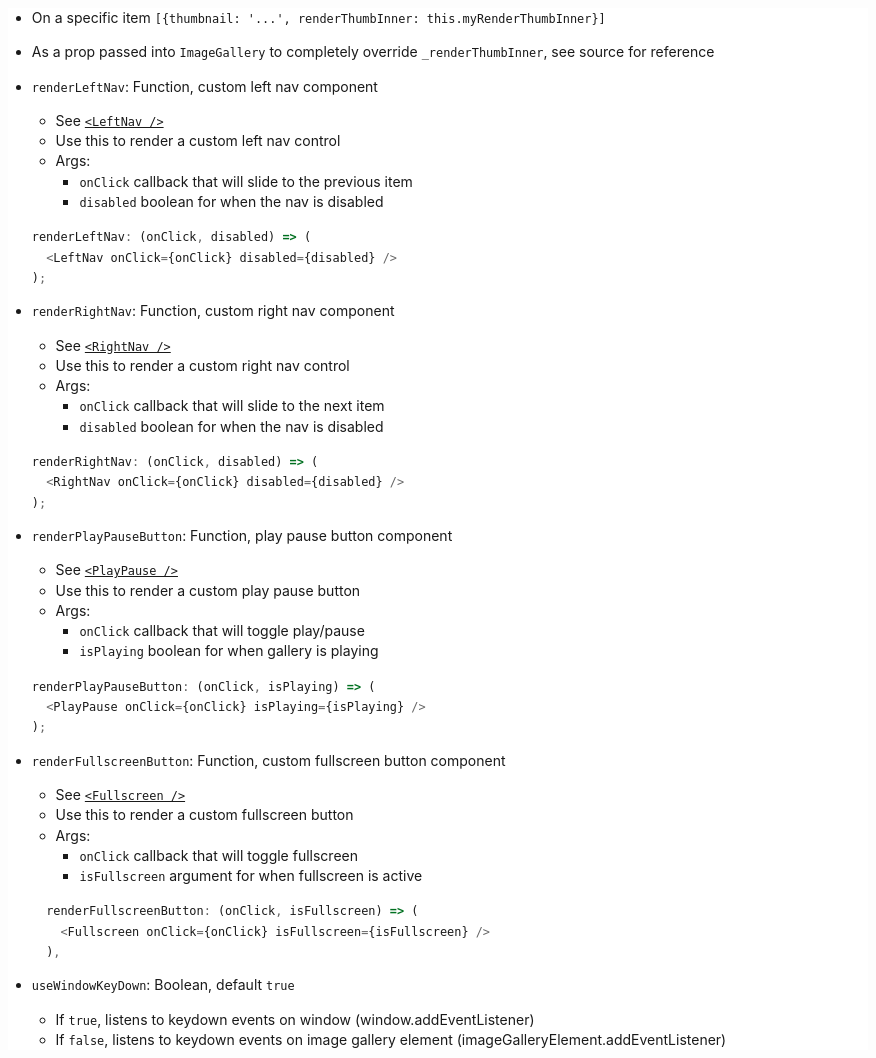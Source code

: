   - On a specific item `[{thumbnail: '...', renderThumbInner: this.myRenderThumbInner}]`
  - As a prop passed into `ImageGallery` to completely override `_renderThumbInner`, see source for reference

- `renderLeftNav`: Function, custom left nav component
  - See [`<LeftNav />`](https://github.com/xiaolin/@esolidar/react-image-gallery/blob/master/src/controls/LeftNav.js)
  - Use this to render a custom left nav control
  - Args:
    - `onClick` callback that will slide to the previous item
    - `disabled` boolean for when the nav is disabled
  ```javascript
  renderLeftNav: (onClick, disabled) => (
    <LeftNav onClick={onClick} disabled={disabled} />
  );
  ```
- `renderRightNav`: Function, custom right nav component
  - See [`<RightNav />`](https://github.com/xiaolin/@esolidar/react-image-gallery/blob/master/src/controls/RightNav.js)
  - Use this to render a custom right nav control
  - Args:
    - `onClick` callback that will slide to the next item
    - `disabled` boolean for when the nav is disabled
  ```javascript
  renderRightNav: (onClick, disabled) => (
    <RightNav onClick={onClick} disabled={disabled} />
  );
  ```
- `renderPlayPauseButton`: Function, play pause button component
  - See [`<PlayPause />`](https://github.com/xiaolin/@esolidar/react-image-gallery/blob/master/src/controls/PlayPause.js)
  - Use this to render a custom play pause button
  - Args:
    - `onClick` callback that will toggle play/pause
    - `isPlaying` boolean for when gallery is playing
  ```javascript
  renderPlayPauseButton: (onClick, isPlaying) => (
    <PlayPause onClick={onClick} isPlaying={isPlaying} />
  );
  ```
- `renderFullscreenButton`: Function, custom fullscreen button component
  - See [`<Fullscreen />`](https://github.com/xiaolin/@esolidar/react-image-gallery/blob/master/src/controls/Fullscreen.js)
  - Use this to render a custom fullscreen button
  - Args:
    - `onClick` callback that will toggle fullscreen
    - `isFullscreen` argument for when fullscreen is active
  ```javascript
    renderFullscreenButton: (onClick, isFullscreen) => (
      <Fullscreen onClick={onClick} isFullscreen={isFullscreen} />
    ),
  ```
- `useWindowKeyDown`: Boolean, default `true`
  - If `true`, listens to keydown events on window (window.addEventListener)
  - If `false`, listens to keydown events on image gallery element (imageGalleryElement.addEventListener)
